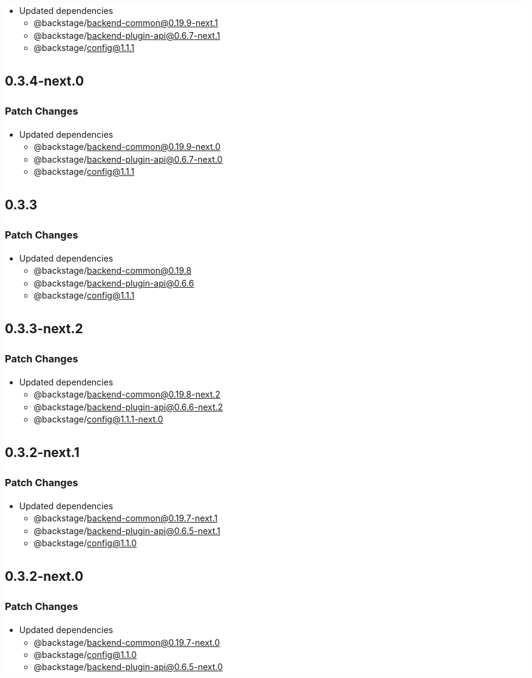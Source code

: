 - Updated dependencies
  - @backstage/backend-common@0.19.9-next.1
  - @backstage/backend-plugin-api@0.6.7-next.1
  - @backstage/config@1.1.1

## 0.3.4-next.0

### Patch Changes

- Updated dependencies
  - @backstage/backend-common@0.19.9-next.0
  - @backstage/backend-plugin-api@0.6.7-next.0
  - @backstage/config@1.1.1

## 0.3.3

### Patch Changes

- Updated dependencies
  - @backstage/backend-common@0.19.8
  - @backstage/backend-plugin-api@0.6.6
  - @backstage/config@1.1.1

## 0.3.3-next.2

### Patch Changes

- Updated dependencies
  - @backstage/backend-common@0.19.8-next.2
  - @backstage/backend-plugin-api@0.6.6-next.2
  - @backstage/config@1.1.1-next.0

## 0.3.2-next.1

### Patch Changes

- Updated dependencies
  - @backstage/backend-common@0.19.7-next.1
  - @backstage/backend-plugin-api@0.6.5-next.1
  - @backstage/config@1.1.0

## 0.3.2-next.0

### Patch Changes

- Updated dependencies
  - @backstage/backend-common@0.19.7-next.0
  - @backstage/config@1.1.0
  - @backstage/backend-plugin-api@0.6.5-next.0
